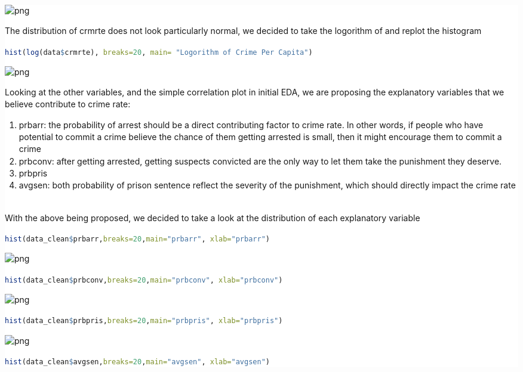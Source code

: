 
![png](output_35_0.png)


The distribution of crmrte does not look particularly normal, we decided to take the logorithm of and replot the histogram


```R
hist(log(data$crmrte), breaks=20, main= "Logorithm of Crime Per Capita")
```


![png](output_37_0.png)


Looking at the other variables, and the simple correlation plot in initial EDA, we are proposing the explanatory variables that we believe contribute to crime rate: <br>
1. prbarr: the probability of arrest should be a direct contributing factor to crime rate. In other words, if people who have potential to commit a crime believe the chance of them getting arrested is small, then it might encourage them to commit a crime
2. prbconv: after getting arrested, getting suspects convicted are the only way to let them take the punishment they deserve. 
3. prbpris
4. avgsen: both probability of prison sentence reflect the severity of the punishment, which should directly impact the crime rate
<br>
With the above being proposed, we decided to take a look at the distribution of each explanatory variable


```R
hist(data_clean$prbarr,breaks=20,main="prbarr", xlab="prbarr")
```


![png](output_39_0.png)



```R
hist(data_clean$prbconv,breaks=20,main="prbconv", xlab="prbconv")
```


![png](output_40_0.png)



```R
hist(data_clean$prbpris,breaks=20,main="prbpris", xlab="prbpris")
```


![png](output_41_0.png)



```R
hist(data_clean$avgsen,breaks=20,main="avgsen", xlab="avgsen")
```
